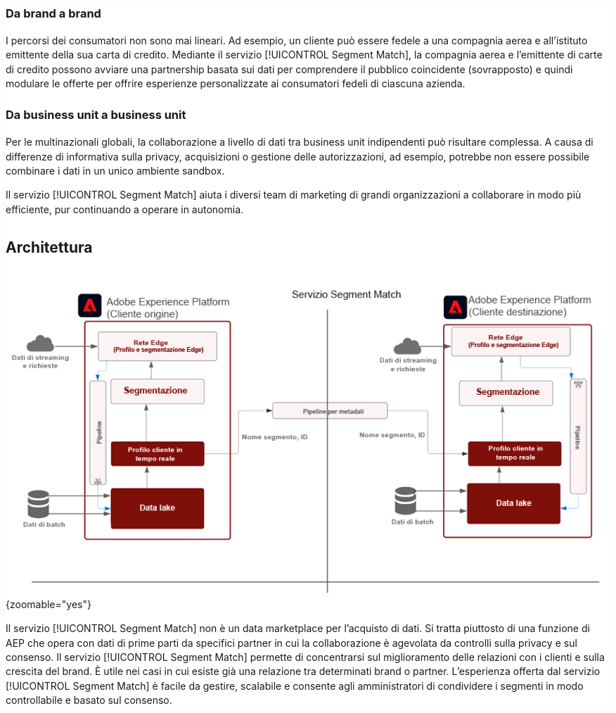 ### Da brand a brand

I percorsi dei consumatori non sono mai lineari. Ad esempio, un cliente può essere fedele a una compagnia aerea e all’istituto emittente della sua carta di credito. Mediante il servizio [!UICONTROL Segment Match], la compagnia aerea e l’emittente di carte di credito possono avviare una partnership basata sui dati per comprendere il pubblico coincidente (sovrapposto) e quindi modulare le offerte per offrire esperienze personalizzate ai consumatori fedeli di ciascuna azienda.

### Da business unit a business unit

Per le multinazionali globali, la collaborazione a livello di dati tra business unit indipendenti può risultare complessa. A causa di differenze di informativa sulla privacy, acquisizioni o gestione delle autorizzazioni, ad esempio, potrebbe non essere possibile combinare i dati in un unico ambiente sandbox.

Il servizio [!UICONTROL Segment Match] aiuta i diversi team di marketing di grandi organizzazioni a collaborare in modo più efficiente, pur continuando a operare in autonomia.

## Architettura

![Architettura Segment Match](assets/architecture-segment-match.png){zoomable=&quot;yes&quot;}

Il servizio [!UICONTROL Segment Match] non è un data marketplace per l’acquisto di dati. Si tratta piuttosto di una funzione di AEP che opera con dati di prime parti da specifici partner in cui la collaborazione è agevolata da controlli sulla privacy e sul consenso. Il servizio [!UICONTROL Segment Match] permette di concentrarsi sul miglioramento delle relazioni con i clienti e sulla crescita del brand. È utile nei casi in cui esiste già una relazione tra determinati brand o partner. L’esperienza offerta dal servizio [!UICONTROL Segment Match] è facile da gestire, scalabile e consente agli amministratori di condividere i segmenti in modo controllabile e basato sul consenso.

